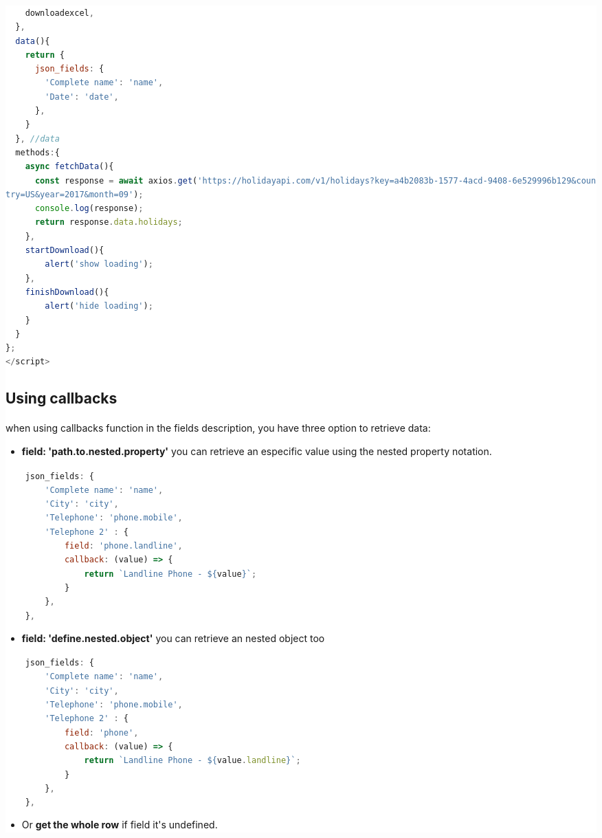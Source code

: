 ```js
    downloadexcel,
  },
  data(){
    return {
      json_fields: {
        'Complete name': 'name',
        'Date': 'date',
      },
    }
  }, //data
  methods:{
    async fetchData(){
      const response = await axios.get('https://holidayapi.com/v1/holidays?key=a4b2083b-1577-4acd-9408-6e529996b129&country=US&year=2017&month=09');
      console.log(response);
      return response.data.holidays;
    },
    startDownload(){
        alert('show loading');
    },
    finishDownload(){
        alert('hide loading');
    }
  }
};
</script>

```

## Using callbacks

when using callbacks function in the fields description, you have three option to retrieve data:

- **field: 'path.to.nested.property'** you can retrieve an especific value using the nested property notation.
```js
    json_fields: {
        'Complete name': 'name',
        'City': 'city',
        'Telephone': 'phone.mobile',
        'Telephone 2' : {
            field: 'phone.landline',
            callback: (value) => {
                return `Landline Phone - ${value}`;
            }
        },
    },
```
- **field: 'define.nested.object'** you can retrieve an nested object too
```js
    json_fields: {
        'Complete name': 'name',
        'City': 'city',
        'Telephone': 'phone.mobile',
        'Telephone 2' : {
            field: 'phone',
            callback: (value) => {
                return `Landline Phone - ${value.landline}`;
            }
        },
    },
```
- Or **get the whole row** if field it's undefined.
```js
```